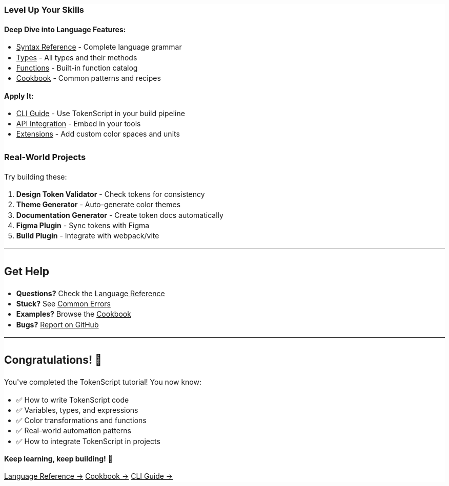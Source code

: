 ### Level Up Your Skills

**Deep Dive into Language Features:**
- [Syntax Reference](/language/syntax) - Complete language grammar
- [Types](/language/types) - All types and their methods
- [Functions](/language/functions) - Built-in function catalog
- [Cookbook](/language/cookbook) - Common patterns and recipes

**Apply It:**
- [CLI Guide](/cli/overview) - Use TokenScript in your build pipeline
- [API Integration](/api/getting-started) - Embed in your tools
- [Extensions](/extensions/overview) - Add custom color spaces and units

### Real-World Projects

Try building these:

1. **Design Token Validator** - Check tokens for consistency
2. **Theme Generator** - Auto-generate color themes
3. **Documentation Generator** - Create token docs automatically
4. **Figma Plugin** - Sync tokens with Figma
5. **Build Plugin** - Integrate with webpack/vite

---

## Get Help

- **Questions?** Check the [Language Reference](/language/overview)
- **Stuck?** See [Common Errors](/language/errors)
- **Examples?** Browse the [Cookbook](/language/cookbook)
- **Bugs?** [Report on GitHub](https://github.com/tokens-studio/tokenscript)

---

## Congratulations! 🎉

You've completed the TokenScript tutorial! You now know:

- ✅ How to write TokenScript code
- ✅ Variables, types, and expressions
- ✅ Color transformations and functions
- ✅ Real-world automation patterns
- ✅ How to integrate TokenScript in projects

**Keep learning, keep building!** 🚀

<div class="button-group">
  <a href="/language/syntax" class="button button--primary">Language Reference →</a>
  <a href="/language/cookbook" class="button button--secondary">Cookbook →</a>
  <a href="/cli/overview" class="button button--secondary">CLI Guide →</a>
</div>

